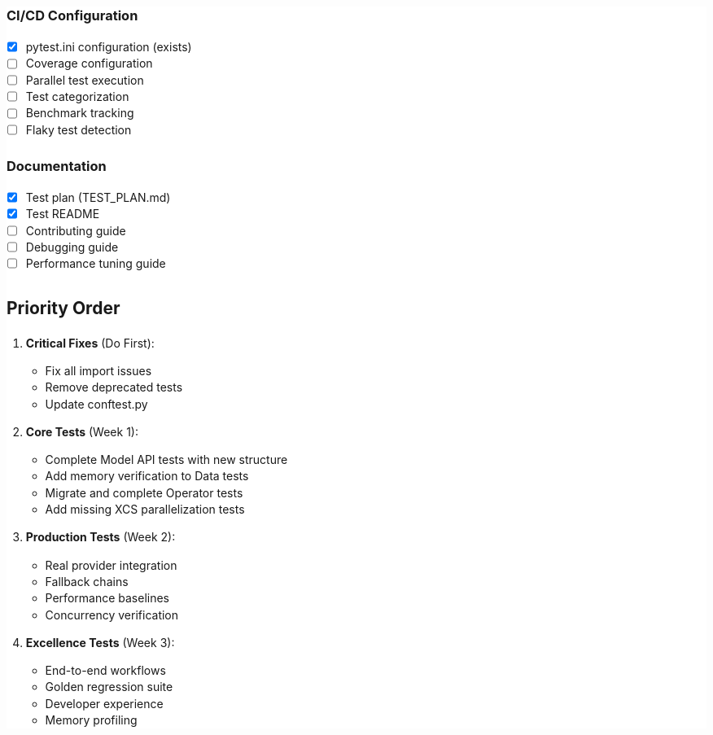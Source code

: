 ### CI/CD Configuration
- [x] pytest.ini configuration (exists)
- [ ] Coverage configuration
- [ ] Parallel test execution
- [ ] Test categorization
- [ ] Benchmark tracking
- [ ] Flaky test detection

### Documentation
- [x] Test plan (TEST_PLAN.md)
- [x] Test README
- [ ] Contributing guide
- [ ] Debugging guide
- [ ] Performance tuning guide

## Priority Order

1. **Critical Fixes** (Do First):
   - Fix all import issues
   - Remove deprecated tests
   - Update conftest.py

2. **Core Tests** (Week 1):
   - Complete Model API tests with new structure
   - Add memory verification to Data tests
   - Migrate and complete Operator tests
   - Add missing XCS parallelization tests

3. **Production Tests** (Week 2):
   - Real provider integration
   - Fallback chains
   - Performance baselines
   - Concurrency verification

4. **Excellence Tests** (Week 3):
   - End-to-end workflows
   - Golden regression suite
   - Developer experience
   - Memory profiling